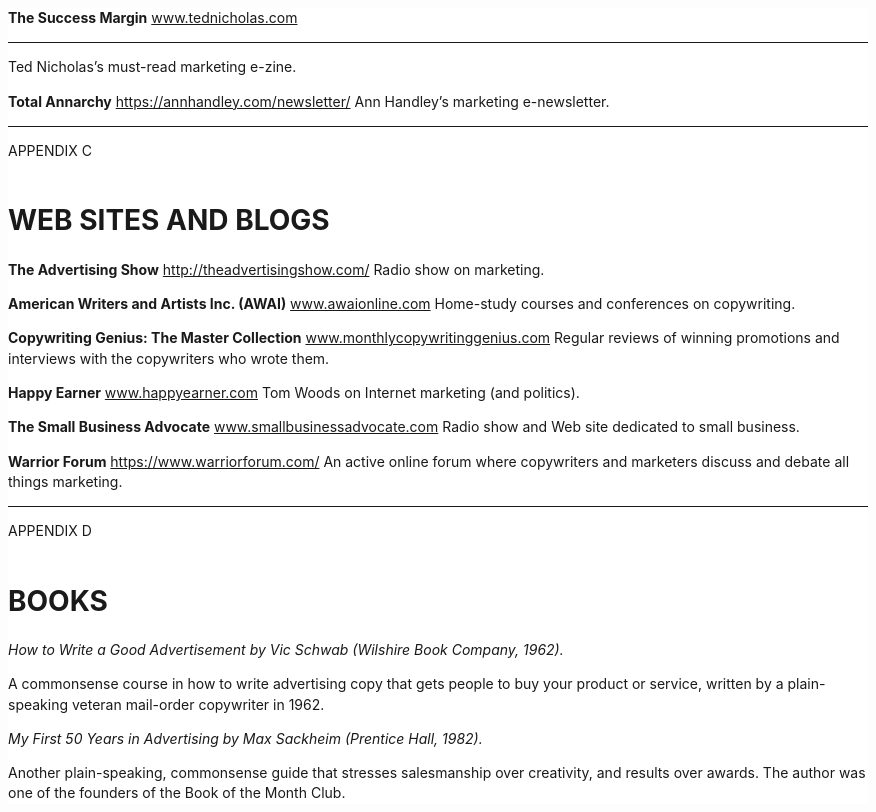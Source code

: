 **The Success Margin**
www.tednicholas.com

-----

Ted Nicholas’s must-read marketing e-zine.

**Total Annarchy**
https://annhandley.com/newsletter/
Ann Handley’s marketing e-newsletter.

-----

APPENDIX C
# WEB SITES AND BLOGS

**The Advertising Show**
http://theadvertisingshow.com/
Radio show on marketing.

**American Writers and Artists Inc. (AWAI)**
www.awaionline.com
Home-study courses and conferences on copywriting.

**Copywriting Genius: The Master Collection**
www.monthlycopywritinggenius.com
Regular reviews of winning promotions and interviews with the copywriters who wrote them.

**Happy Earner**
www.happyearner.com
Tom Woods on Internet marketing (and politics).

**The Small Business Advocate**
www.smallbusinessadvocate.com
Radio show and Web site dedicated to small business.

**Warrior Forum**
https://www.warriorforum.com/
An active online forum where copywriters and marketers discuss and debate all things marketing.

-----

APPENDIX D
# BOOKS

_How to Write a Good Advertisement by Vic Schwab (Wilshire Book Company, 1962)._

A commonsense course in how to write advertising copy that gets people to buy your product or
service, written by a plain-speaking veteran mail-order copywriter in 1962.

_My First 50 Years in Advertising by Max Sackheim (Prentice Hall, 1982)._

Another plain-speaking, commonsense guide that stresses salesmanship over creativity, and
results over awards. The author was one of the founders of the Book of the Month Club.
